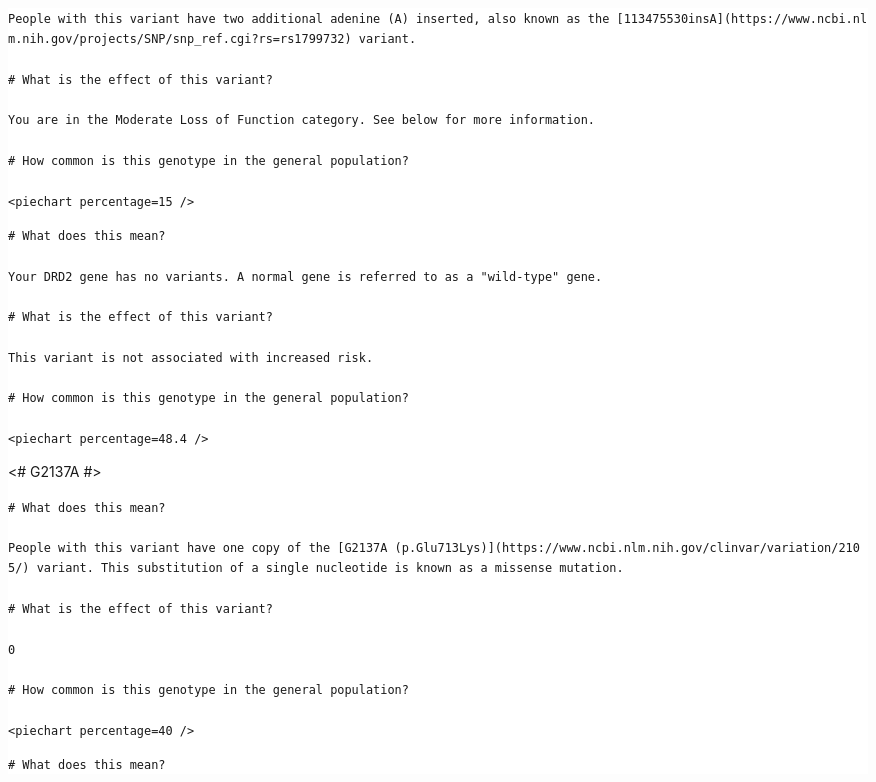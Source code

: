     People with this variant have two additional adenine (A) inserted, also known as the [113475530insA](https://www.ncbi.nlm.nih.gov/projects/SNP/snp_ref.cgi?rs=rs1799732) variant.

    # What is the effect of this variant?

    You are in the Moderate Loss of Function category. See below for more information.

    # How common is this genotype in the general population?

    <piechart percentage=15 />
  </Genotype>
  <Genotype hgvs="NC_000011.10:g.[113475529_113475530=];[113475529_113475530=]" name="113475530insA"> 
 
    # What does this mean?

    Your DRD2 gene has no variants. A normal gene is referred to as a "wild-type" gene.

    # What is the effect of this variant?

    This variant is not associated with increased risk.

    # How common is this genotype in the general population?

    <piechart percentage=48.4 />
  </Genotype>
<# G2137A #>
  <Genotype hgvs="NC_000011.10:g.[113400106G>A];[113400106=]" name="G2137A"> 

    # What does this mean?
 
    People with this variant have one copy of the [G2137A (p.Glu713Lys)](https://www.ncbi.nlm.nih.gov/clinvar/variation/2105/) variant. This substitution of a single nucleotide is known as a missense mutation.

    # What is the effect of this variant?

    0

    # How common is this genotype in the general population?

    <piechart percentage=40 />
  </Genotype>
  <Genotype hgvs="NC_000011.10:g.[113400106G>A];[113400106G>A]" name="G2137A"> 
 
    # What does this mean?
